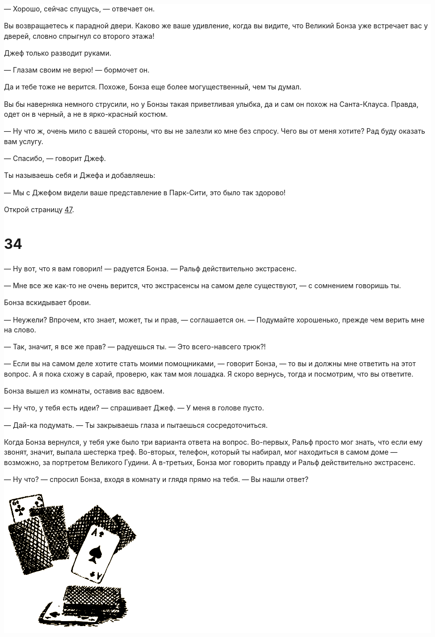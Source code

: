 — Хорошо, сейчас спущусь, — отвечает он.

Вы возвращаетесь к парадной двери. Каково же ваше удивление, когда вы видите, что Великий Бонза уже встречает вас у дверей, словно спрыгнул со второго этажа!

Джеф только разводит руками.

— Глазам своим не верю! — бормочет он.

Да и тебе тоже не верится. Похоже, Бонза еще более могущественный, чем ты думал.

Вы бы наверняка немного струсили, но у Бонзы такая приветливая улыбка, да и сам он похож на Санта-Клауса. Правда, одет он в черный, а не в ярко-красный костюм.

— Ну что ж, очень мило с вашей стороны, что вы не залезли ко мне без спросу. Чего вы от меня хотите? Рад буду оказать вам услугу.

— Спасибо, — говорит Джеф.

Ты называешь себя и Джефа и добавляешь:

— Мы с Джефом видели ваше представление в Парк-Сити, это было так здорово!

Открой страницу [47](#47).

# 34

— Ну вот, что я вам говорил! — радуется Бонза. — Ральф действительно экстрасенс.

— Мне все же как-то не очень верится, что экстрасенсы на самом деле существуют, — с сомнением говоришь ты.

Бонза вскидывает брови.

— Неужели? Впрочем, кто знает, может, ты и прав, — соглашается он. — Подумайте хорошенько, прежде чем верить мне на слово.

— Так, значит, я все же прав? — радуешься ты. — Это всего-навсего трюк?!

— Если вы на самом деле хотите стать моими помощниками, — говорит Бонза, — то вы и должны мне ответить на этот вопрос. А я пока схожу в сарай, проверю, как там моя лошадка. Я скоро вернусь, тогда и посмотрим, что вы ответите.

Бонза вышел из комнаты, оставив вас вдвоем.

— Ну что, у тебя есть идеи? — спрашивает Джеф. — У меня в голове пусто.

— Дай-ка подумать. — Ты закрываешь глаза и пытаешься сосредоточиться.

Когда Бонза вернулся, у тебя уже было три варианта ответа на вопрос. Во-первых, Ральф просто мог знать, что если ему звонят, значит, выпала шестерка треф. Во-вторых, телефон, который ты набирал, мог находиться в самом доме — возможно, за портретом Великого Гудини. А в-третьих, Бонза мог говорить правду и Ральф действительно экстрасенс.

— Ну что? — спросил Бонза, входя в комнату и глядя прямо на тебя. — Вы нашли ответ?

![](image/6.png)
